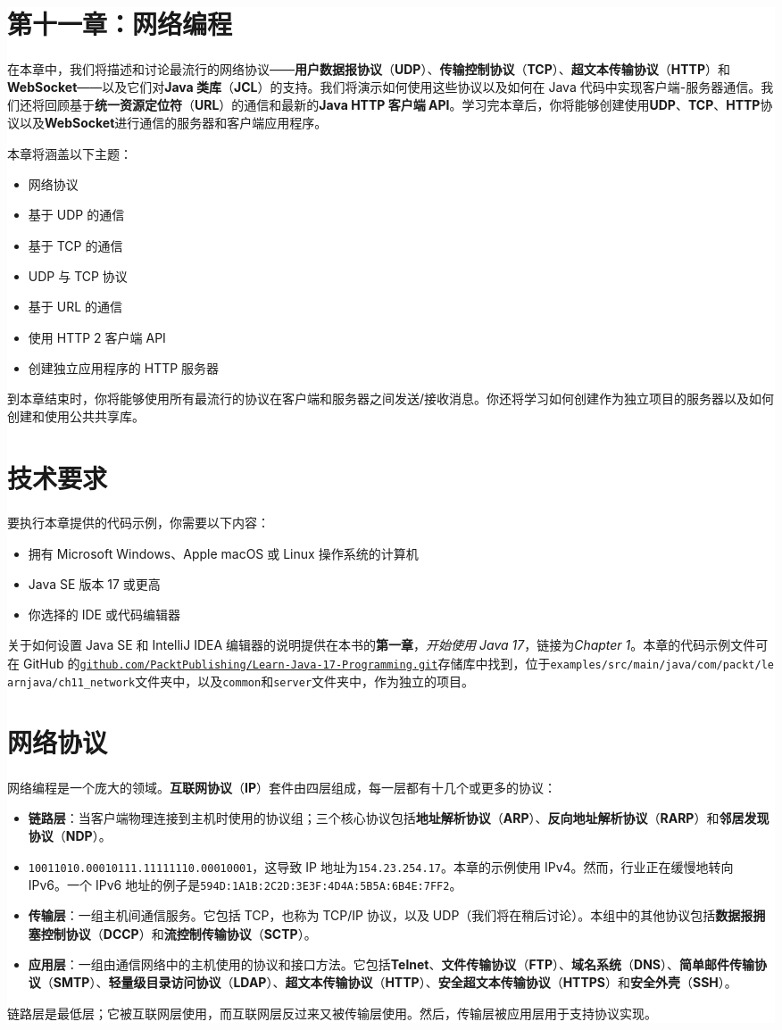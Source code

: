 # 第十一章：网络编程

在本章中，我们将描述和讨论最流行的网络协议——**用户数据报协议**（**UDP**）、**传输控制协议**（**TCP**）、**超文本传输协议**（**HTTP**）和**WebSocket**——以及它们对**Java 类库**（**JCL**）的支持。我们将演示如何使用这些协议以及如何在 Java 代码中实现客户端-服务器通信。我们还将回顾基于**统一资源定位符**（**URL**）的通信和最新的**Java HTTP 客户端 API**。学习完本章后，你将能够创建使用**UDP**、**TCP**、**HTTP**协议以及**WebSocket**进行通信的服务器和客户端应用程序。

本章将涵盖以下主题：

+   网络协议

+   基于 UDP 的通信

+   基于 TCP 的通信

+   UDP 与 TCP 协议

+   基于 URL 的通信

+   使用 HTTP 2 客户端 API

+   创建独立应用程序的 HTTP 服务器

到本章结束时，你将能够使用所有最流行的协议在客户端和服务器之间发送/接收消息。你还将学习如何创建作为独立项目的服务器以及如何创建和使用公共共享库。

# 技术要求

要执行本章提供的代码示例，你需要以下内容：

+   拥有 Microsoft Windows、Apple macOS 或 Linux 操作系统的计算机

+   Java SE 版本 17 或更高

+   你选择的 IDE 或代码编辑器

关于如何设置 Java SE 和 IntelliJ IDEA 编辑器的说明提供在本书的**第一章**，*开始使用 Java 17*，链接为*Chapter 1*。本章的代码示例文件可在 GitHub 的[`github.com/PacktPublishing/Learn-Java-17-Programming.git`](https://github.com/PacktPublishing/Learn-Java-17-Programming.git)存储库中找到，位于`examples/src/main/java/com/packt/learnjava/ch11_network`文件夹中，以及`common`和`server`文件夹中，作为独立的项目。

# 网络协议

网络编程是一个庞大的领域。**互联网协议**（**IP**）套件由四层组成，每一层都有十几个或更多的协议：

+   **链路层**：当客户端物理连接到主机时使用的协议组；三个核心协议包括**地址解析协议**（**ARP**）、**反向地址解析协议**（**RARP**）和**邻居发现协议**（**NDP**）。

+   `10011010.00010111.11111110.00010001`，这导致 IP 地址为`154.23.254.17`。本章的示例使用 IPv4。然而，行业正在缓慢地转向 IPv6。一个 IPv6 地址的例子是`594D:1A1B:2C2D:3E3F:4D4A:5B5A:6B4E:7FF2`。

+   **传输层**：一组主机间通信服务。它包括 TCP，也称为 TCP/IP 协议，以及 UDP（我们将在稍后讨论）。本组中的其他协议包括**数据报拥塞控制协议**（**DCCP**）和**流控制传输协议**（**SCTP**）。

+   **应用层**：一组由通信网络中的主机使用的协议和接口方法。它包括**Telnet**、**文件传输协议**（**FTP**）、**域名系统**（**DNS**）、**简单邮件传输协议**（**SMTP**）、**轻量级目录访问协议**（**LDAP**）、**超文本传输协议**（**HTTP**）、**安全超文本传输协议**（**HTTPS**）和**安全外壳**（**SSH**）。

链路层是最低层；它被互联网层使用，而互联网层反过来又被传输层使用。然后，传输层被应用层用于支持协议实现。
